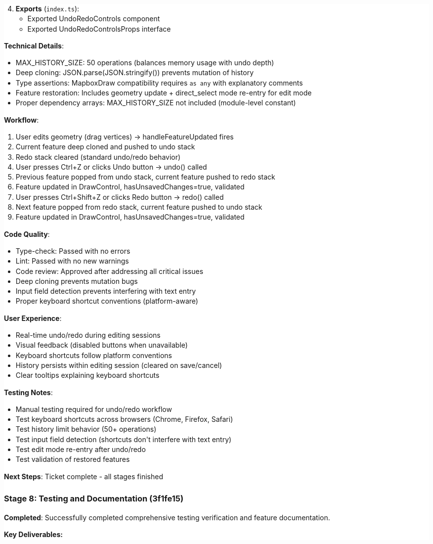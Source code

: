 4. **Exports** (`index.ts`):
   - Exported UndoRedoControls component
   - Exported UndoRedoControlsProps interface

**Technical Details**:

- MAX_HISTORY_SIZE: 50 operations (balances memory usage with undo depth)
- Deep cloning: JSON.parse(JSON.stringify()) prevents mutation of history
- Type assertions: MapboxDraw compatibility requires `as any` with explanatory comments
- Feature restoration: Includes geometry update + direct_select mode re-entry for edit mode
- Proper dependency arrays: MAX_HISTORY_SIZE not included (module-level constant)

**Workflow**:

1. User edits geometry (drag vertices) → handleFeatureUpdated fires
2. Current feature deep cloned and pushed to undo stack
3. Redo stack cleared (standard undo/redo behavior)
4. User presses Ctrl+Z or clicks Undo button → undo() called
5. Previous feature popped from undo stack, current feature pushed to redo stack
6. Feature updated in DrawControl, hasUnsavedChanges=true, validated
7. User presses Ctrl+Shift+Z or clicks Redo button → redo() called
8. Next feature popped from redo stack, current feature pushed to undo stack
9. Feature updated in DrawControl, hasUnsavedChanges=true, validated

**Code Quality**:

- Type-check: Passed with no errors
- Lint: Passed with no new warnings
- Code review: Approved after addressing all critical issues
- Deep cloning prevents mutation bugs
- Input field detection prevents interfering with text entry
- Proper keyboard shortcut conventions (platform-aware)

**User Experience**:

- Real-time undo/redo during editing sessions
- Visual feedback (disabled buttons when unavailable)
- Keyboard shortcuts follow platform conventions
- History persists within editing session (cleared on save/cancel)
- Clear tooltips explaining keyboard shortcuts

**Testing Notes**:

- Manual testing required for undo/redo workflow
- Test keyboard shortcuts across browsers (Chrome, Firefox, Safari)
- Test history limit behavior (50+ operations)
- Test input field detection (shortcuts don't interfere with text entry)
- Test edit mode re-entry after undo/redo
- Test validation of restored features

**Next Steps**: Ticket complete - all stages finished

### Stage 8: Testing and Documentation (3f1fe15)

**Completed**: Successfully completed comprehensive testing verification and feature documentation.

**Key Deliverables:**
